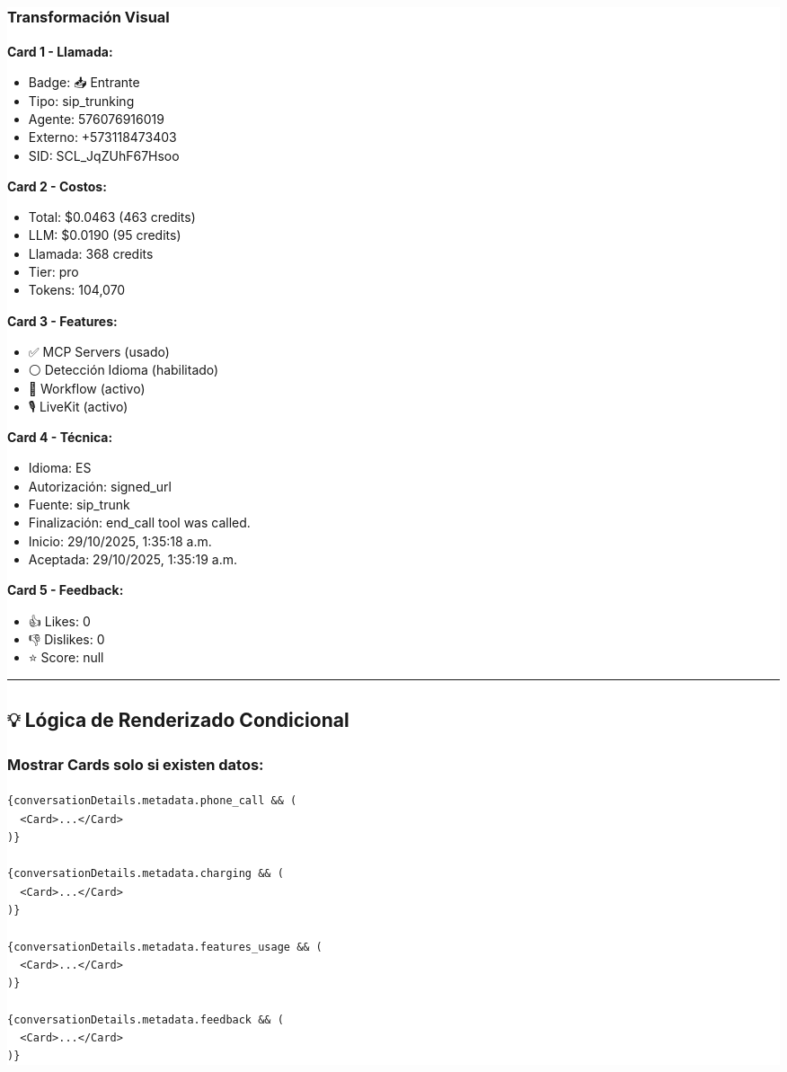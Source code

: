 ### Transformación Visual

**Card 1 - Llamada:**
- Badge: 📥 Entrante
- Tipo: sip_trunking
- Agente: 576076916019
- Externo: +573118473403
- SID: SCL_JqZUhF67Hsoo

**Card 2 - Costos:**
- Total: $0.0463 (463 credits)
- LLM: $0.0190 (95 credits)
- Llamada: 368 credits
- Tier: pro
- Tokens: 104,070

**Card 3 - Features:**
- ✅ MCP Servers (usado)
- ⚪ Detección Idioma (habilitado)
- 🔄 Workflow (activo)
- 🎙️ LiveKit (activo)

**Card 4 - Técnica:**
- Idioma: ES
- Autorización: signed_url
- Fuente: sip_trunk
- Finalización: end_call tool was called.
- Inicio: 29/10/2025, 1:35:18 a.m.
- Aceptada: 29/10/2025, 1:35:19 a.m.

**Card 5 - Feedback:**
- 👍 Likes: 0
- 👎 Dislikes: 0
- ⭐ Score: null

---

## 💡 Lógica de Renderizado Condicional

### Mostrar Cards solo si existen datos:

```tsx
{conversationDetails.metadata.phone_call && (
  <Card>...</Card>
)}

{conversationDetails.metadata.charging && (
  <Card>...</Card>
)}

{conversationDetails.metadata.features_usage && (
  <Card>...</Card>
)}

{conversationDetails.metadata.feedback && (
  <Card>...</Card>
)}
```
